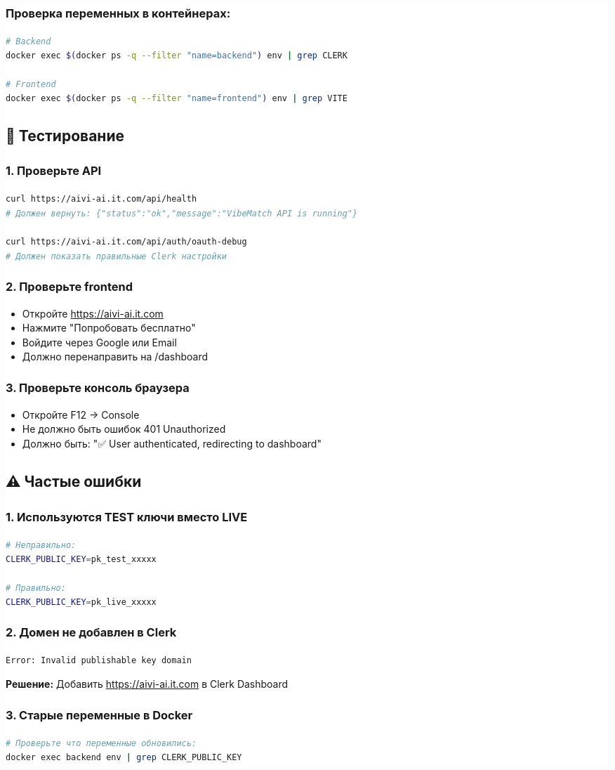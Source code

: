 ### Проверка переменных в контейнерах:
```bash
# Backend
docker exec $(docker ps -q --filter "name=backend") env | grep CLERK

# Frontend
docker exec $(docker ps -q --filter "name=frontend") env | grep VITE
```

## 🧪 Тестирование

### 1. Проверьте API
```bash
curl https://aivi-ai.it.com/api/health
# Должен вернуть: {"status":"ok","message":"VibeMatch API is running"}

curl https://aivi-ai.it.com/api/auth/oauth-debug
# Должен показать правильные Clerk настройки
```

### 2. Проверьте frontend
- Откройте https://aivi-ai.it.com
- Нажмите "Попробовать бесплатно"
- Войдите через Google или Email
- Должно перенаправить на /dashboard

### 3. Проверьте консоль браузера
- Откройте F12 → Console
- Не должно быть ошибок 401 Unauthorized
- Должно быть: "✅ User authenticated, redirecting to dashboard"

## ⚠️ Частые ошибки

### 1. Используются TEST ключи вместо LIVE
```bash
# Неправильно:
CLERK_PUBLIC_KEY=pk_test_xxxxx

# Правильно:
CLERK_PUBLIC_KEY=pk_live_xxxxx
```

### 2. Домен не добавлен в Clerk
```
Error: Invalid publishable key domain
```
**Решение:** Добавить https://aivi-ai.it.com в Clerk Dashboard

### 3. Старые переменные в Docker
```bash
# Проверьте что переменные обновились:
docker exec backend env | grep CLERK_PUBLIC_KEY
```
